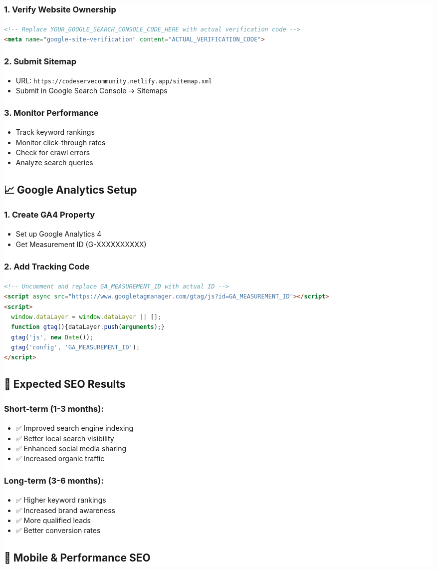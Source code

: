 ### 1. **Verify Website Ownership**
```html
<!-- Replace YOUR_GOOGLE_SEARCH_CONSOLE_CODE_HERE with actual verification code -->
<meta name="google-site-verification" content="ACTUAL_VERIFICATION_CODE">
```

### 2. **Submit Sitemap**
- URL: `https://codeservecommunity.netlify.app/sitemap.xml`
- Submit in Google Search Console → Sitemaps

### 3. **Monitor Performance**
- Track keyword rankings
- Monitor click-through rates
- Check for crawl errors
- Analyze search queries

## 📈 Google Analytics Setup

### 1. **Create GA4 Property**
- Set up Google Analytics 4
- Get Measurement ID (G-XXXXXXXXXX)

### 2. **Add Tracking Code**
```html
<!-- Uncomment and replace GA_MEASUREMENT_ID with actual ID -->
<script async src="https://www.googletagmanager.com/gtag/js?id=GA_MEASUREMENT_ID"></script>
<script>
  window.dataLayer = window.dataLayer || [];
  function gtag(){dataLayer.push(arguments);}
  gtag('js', new Date());
  gtag('config', 'GA_MEASUREMENT_ID');
</script>
```

## 🎯 Expected SEO Results

### Short-term (1-3 months):
- ✅ Improved search engine indexing
- ✅ Better local search visibility
- ✅ Enhanced social media sharing
- ✅ Increased organic traffic

### Long-term (3-6 months):
- ✅ Higher keyword rankings
- ✅ Increased brand awareness
- ✅ More qualified leads
- ✅ Better conversion rates

## 📱 Mobile & Performance SEO
